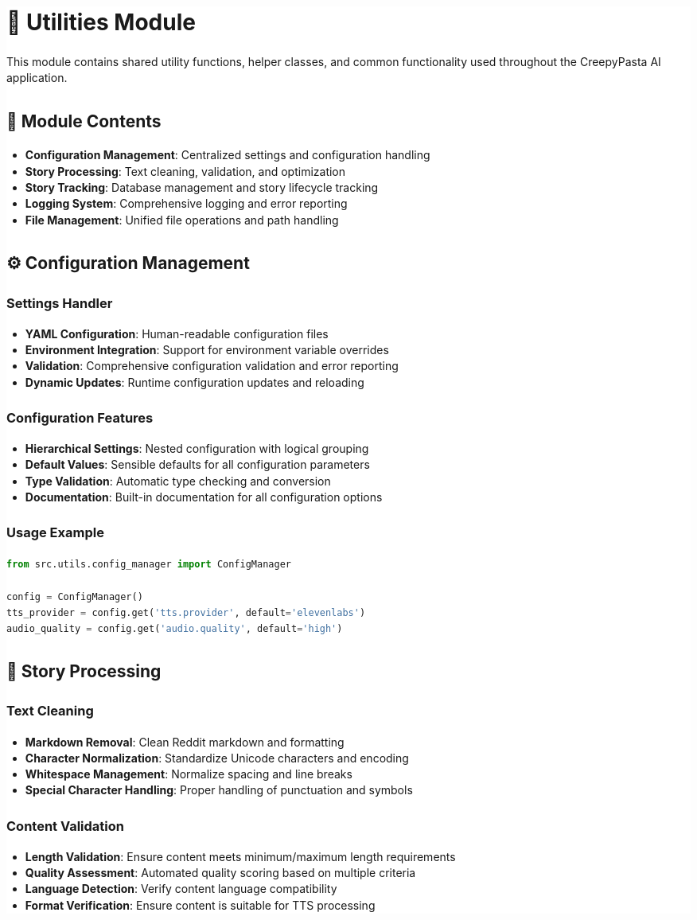 # 🔧 Utilities Module

This module contains shared utility functions, helper classes, and common functionality used throughout the CreepyPasta AI application.

## 📁 Module Contents

- **Configuration Management**: Centralized settings and configuration handling
- **Story Processing**: Text cleaning, validation, and optimization
- **Story Tracking**: Database management and story lifecycle tracking
- **Logging System**: Comprehensive logging and error reporting
- **File Management**: Unified file operations and path handling

## ⚙️ Configuration Management

### Settings Handler
- **YAML Configuration**: Human-readable configuration files
- **Environment Integration**: Support for environment variable overrides
- **Validation**: Comprehensive configuration validation and error reporting
- **Dynamic Updates**: Runtime configuration updates and reloading

### Configuration Features
- **Hierarchical Settings**: Nested configuration with logical grouping
- **Default Values**: Sensible defaults for all configuration parameters
- **Type Validation**: Automatic type checking and conversion
- **Documentation**: Built-in documentation for all configuration options

### Usage Example
```python
from src.utils.config_manager import ConfigManager

config = ConfigManager()
tts_provider = config.get('tts.provider', default='elevenlabs')
audio_quality = config.get('audio.quality', default='high')
```

## 📝 Story Processing

### Text Cleaning
- **Markdown Removal**: Clean Reddit markdown and formatting
- **Character Normalization**: Standardize Unicode characters and encoding
- **Whitespace Management**: Normalize spacing and line breaks
- **Special Character Handling**: Proper handling of punctuation and symbols

### Content Validation
- **Length Validation**: Ensure content meets minimum/maximum length requirements
- **Quality Assessment**: Automated quality scoring based on multiple criteria
- **Language Detection**: Verify content language compatibility
- **Format Verification**: Ensure content is suitable for TTS processing
